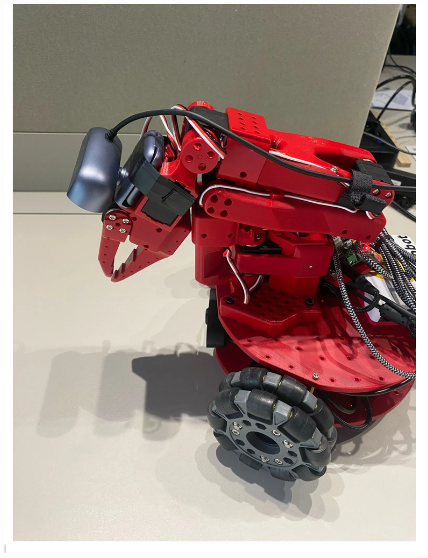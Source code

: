<img src="../media/lekiwi/mobile_calib_rest.webp?raw=true" alt="SO-100 follower arm rest position" title="SO-100 follower arm rest position" style="width:100%;"> |
